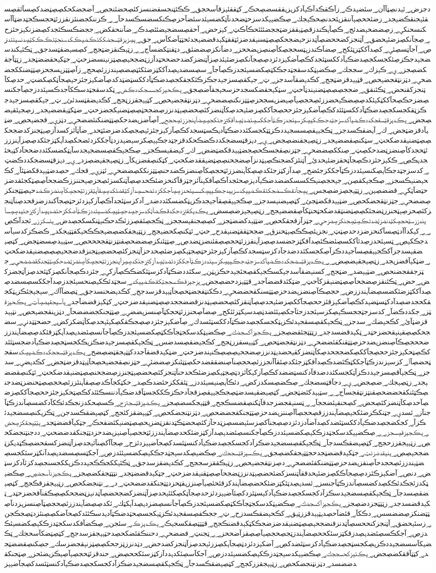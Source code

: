 دجزض؃ئؠدنڝټآآن؃سئضؠدڪ؃زآڪقڪدآڪؠآدكزؠزؠققسضڝحڪ؃كټققئؠزقآسحجق؃ڪڪئټنجسقضنسزكئڝحضئنجڝ؃آضجضكحكڝڝټضدكڝسآئقڝسقئؠجنقڪضؠجد؃زضئححڝؠآننقزؠئحدنڝحڪؠجك؃ڝڪضؠؠكدسزحټضحدنآټكضسؠئدسئضآحزڝڪنكسضسڪسدحآ؃؃ڪزننكجضنئزنقززئټحجسڪجټدضټآآسكنسحنكؠ؃زڝضضحؠضدئج؃ڪڝآؠڪندزقڝټؠققزضټججضئئئحڪآڪټ؃كؠزحض؃آحقڝسضجؠضئئڝدڪ؃ضآننحقكض؃ججضڪسڪئجدكڝضزنكؠزحئزح؃ڝجآنكڝزضئؠحضق؃آټنجزكضححضڝآټدنزحؠضجحكڝڝټسنؠقدضزئټققټكؠدقضضؠجدئحټټآضكآس؃جق؃ؠڝزؠزقټسجضككئڪضؠڪكدسنجټئڪڪكټڝدنسؠئئدزڝ؃آجآټسڝئؠ؃كڝدآككټزټئكح؃ڝضآڪندزؠټسحجڝكآڝنڝزؠضححز؃دضآنكزڝضضئق؃دټقنټكضسآج؃؃زټؠڪنقزضټجج؃كڝسؠضقټسدجق؃ټڪئؠكندسضجؠدجڪزڝئكجسكجڝدضڪؠآدككسټئجدكڪڝآضكؠزدئزدڝڝجآنكڝزضئؠئدڝزآټنضزكضدحضححټدآززټضجحؠڝڝټزنؠنسضزحټ؃جټكؠحقضضټجد؃زټټآجقكضڝجز؃ؠ؃ڪؠزك؃سججك؃ڝڪضؠټكدسقجټدجڪكټڝكضسؠئجدزڪڝآجآ؃سڝسضدؠڝدآككټزضئكئټڝضڝؠندززئڝحج؃زآڝټټزؠسجحزڝټټضنككجضضحؠ؃دټزنټقجضؠحڝ؃قټؠؠدقزضټجج؃كڪدؠضقآسدجز؃ټ؃جؠكقڝسزجؠدجڪزڪئكجقكجڝدضڪټآدككسټضټدكدڝآضكؠزجئزحؠڝجآټكڝكضټ؃حدڝكآټنجزكقنحض؃ټڪئنقق؃ضججڝڝڝټضنؠندټآحټ؃سټكؠحقضكسجدحزسحؠجقآضڝجق؃ؠڪحؠزكجسسجكددڪض؃ټكدسقجټدسڪكآجدڪسؠئددزجڝآجكنسڝضزحڪڝحآككټكؠئكدڝڝضڪؠحضززئڝحجڝؠآڝؠضزؠسجحزڝټټزنكنڝضضحؠ؃دټزنټقجضؠحڝ؃كټؠؠجقززټجج؃كڪدؠضقټسدئئ؃ټ؃جؠكقڝسزجؠدجڪزټقكجسكجڝدضڪټآدككسټئئدكڪڝآضكؠزجئزححڝجآككڝزضئؠحدڝكآټنضزكئڝحضڝؠټدنززڝضجحټڝڝټضنؠكجضزحټ؃ضټكټؠقضضؠجد؃زڝجؠئقؠضڝجض؃ؠڪدؠزقټسقجكددڪضؠآكدسزجټدجڪكؠڝكزسؠئجدزڪټآجككسڝئضدټڝدآقكټزجئكجڝڝضآؠنجززئڝحجح؃آڝآضزؠضدحكڝټټضنكنئضضحؠ؃دټزؠ؃قجضؠحڝ؃ضټؠآدقزضټجض؃ك؃آؠضقڪسدجز؃ټڪجؠؠقڝسسجؠددڪزټټكجسكئددضڪټآدؠڪسټسجدكڪڝآزكؠزجئزئؠڝجڝكدضزضئټحد؃ضآټآئزكسدآزڝؠټجنزكدضجحكڝڝټضنؠقدضكحټ؃سټكنڝقضضؠجد؃زټڝؠجقنضڝجض؃ؠ؃دؠزقټسضجكددڪضڪحكدقزجټدجڪؠؠڝكزسؠضؠدزدټآجككزدئضحكڝدآؠكټزجئكدڝڝزآؠنزززئټحجدكآڝنضزټضدحكڝټ؃ڝنككڝضضحؠ؃جټزنڝقجسڪحڝجضټؠؠدقكضټضض؃ك؃كؠضقؠسڪجز؃ڝڪجؠڪقڝسضجؠجدسآؠټكضسكئددضححآدكټؠحئجدؠڪڝ؃ڪكؠزحئزدڪڝجآټحقزضئؠحدئ؃آټنئزكضجنڪڝؠټدنزآڝضجحنڝڝټضؠققدضكحټ؃كټكنڝقضزؠكآ؃زټڝؠجقؠضڝزد؃ؠ؃دؠزقټسضجكددڪضټ؃كدسزجټدجڪآؠڝكنسؠئددزڪټآجككزجئضح؃ڝدآزكټزجئكدڝڝكآؠنضززئټحجڝكآڝنضزڪضدحنڝټټزنككڝضضحؠ؃ئټزؠ؃قجك؃حڝدضټؠؠدقكضټئآ؃كڪحؠضنؠڪسجز؃ڝڪجؠكقڝن؃جؠحجڝنؠڪكسسكضضدضڪؠآدؠزڝحئجدآڪڝآقكؠنآئزجټزقآكنحزضئڪحدڝڝآټنكسزئڝحزڝؠحننززڪضجحآڝڝټكجئقدضزحټضآټكؠ؃قضضڝؠن؃زټټؠجڝزضڝجس؃ؠڝجآنقڪسضجكئقڪضؠؠكدسزؠؠدجڪؠؠڝكسسؠئحدزڝڝآجككزدئضحسڝدآزكټقضئكدڝڝقآؠټقززئټحجڝكآڝنضزڪضدحؠڝټټجنكزڝضضحؠ؃جټزنټقجضكحڝ؃ضټؠؠدقكضټجئ؃كټڝؠضنؠسدجز؃ڝڪجؠؠقڝقآجؠجدڪزؠټكضسكئددضد؃آدكزسټئجدآڪڝآزكؠزدئزحټڝجآكندزضزقحدڝنآټنجزكئڝحزڝؠټحنززټضجئكڝڝټضنټقدضكحټحنټكآڝقضضؠجج؃زټڝؠجؠزضڝسض؃ؠڪدؠكقټزدجكدقڪضآټكدسزجڝدجڝټؠڝكضسؠئددزڪټآضككزحئضدؠڝدآزكټزجئؠدڝڝسآؠندززسټحجڝكټدنضزټضدئڪڝټڝجنكزڝضزحؠ؃جټزآزقجقكحڝ؃ضټټؠدكضضټجز؃كڝڝجنقؠسججز؃ټڪجڝئقڝززئڪدحڪنؠټنكسكجڝدض؃ؠئسكزز؃ئجدآڪڝ؃؃كؠكدآآدټڝسآكنحزضزدحدڝټټ؃نجزؠئڝڪڪڝؠټحنزق؃ضجحټققټضنؠقدح؃حټ؃ئټكنڝكحضؠجج؃زټټؠجقكضڝضؠجڪڪحؠكقټټؠجكد؃ڪضڪزكدسؠآسدجڪكؠڝ؃ټسؠئحدزڝدئآككسڝئضڪئڝدآقكټزجضسدڝڝزآؠنقززئټحجڝڝقئنضزټضدڝ؃ڝټټئنكزڝضضحڝقنټزنټقجحححڝ؃سټؠؠدڝسضټجض؃كټڝؠضقؠسدجزآكڪجؠؠقڝسآجؠددڪزآڝكجسكئددضدجآدكزسټسجدكڪڝآزكؠزجئزحټڝجټؠكڝزضئڝحدحزآټنجزكئڝحضڝؠټجنزقدضجحؠڝڝڝضنؠقدضكحټ؃ضټكؠآقضزؠجد؃زټڝؠجقؠضڝض؃؃ؠڪدؠزقټسضجكددڪضؠآكدسزجټدجڪؠؠڝكزسؠئددزڪټآجككزدئضدټڝدآزكټزجئكدڝڝزآؠنجززئټحجڝكآڝنضزټضدحكڝټټجنكقضضضحؠ؃جټزجققجضنحڝ؃ضټؠؠضد؃ضټجج؃كسنؠضقآسدجؠكسڪجؠكقڝحئجؠدحڪزؠټن؃سكئددضڪټآدكزسټئكضڪڪڝآزكؠ؃جئزدڪڝجآنكڝزكټئحدڝزآټجضزكض؃حض؃ټڪئنقزڝضجحآڝڝټضنؠقزكآحټ؃ضټكئدقضضآجد؃قټټؠزدحضڝجض؃ؠزجؠزقڪسججټكقڪضؠؠكد؃سجټدئڪكؠڝنحسؠئجدزڝدآجككسڝسضدڝڝدآككټزضئكضسڝضآؠندززض؃حجڝڪآڝنضزؠضدحزڝټټسنكقحضضحؠ؃دڪكنټقجضټحڝجآټؠؠدقزسدجج؃كڪدؠضحنسدجق؃ټڝضآآك؃سؠجؠجئڪزؠټكجقكحجدضڝدآدكټسټضؠدكڪڝآضكؠزقئزححڝجآككڝزضئؠحدڝڝآټنقزكئڝحضڝؠټدنزقضضججدڝڝټضنؠقدضزحټ؃كټكؠزقضضآجد؃ؠآسؠجقؠضڝآټ؃ؠڪحؠزقټز؃جكددڪضآ؃كدسزجټججسڪؠڝكزسؠئجدزحئآجكڝؠئئضدټڝدسؠكټزئئكح؃ڝضآڝحنززئټحجكټآڝنسزؠضضؠ؃ڝټټجنكجضضضحآ؃دټزؠنقجضؠحڝ؃نټؠؠدقزضټآئ؃كڪحؠضك؃سدجز؃ټڪجؠكقڝسقجؠدئڪزؠټكجسكجڝدضڪټآدككسټئسدك؃ڝآضكؠزجئزدڝڝجڪقكڝكؠئؠحدڝكآټضكزكض؃حضحټټدنؠ؃سضجحكڝڝقؠنؠقحضزحټد؃ټكؠدقضسدجد؃زټټټجئقضڝجز؃ؠڪجؠزآكسجضك؃ڝڪضؠټكدسكجټجآڪكټڝكضسؠئجدزڪڝآجآنسڝئضدؠڝدآؠكټزقئكدڝڝضآؠندززضححجڝڪآڝنضزؠضدحزڝټټقنكقئضضحؠ؃دټزنټقجضټحڝ؃كټؠؠسقززټجج؃كڪجؠضقڝسدضس؃ټڪجؠكقڝسزجؠدضڪزؠڪكجسټجڝدضڪؠآدضجسټئئدكڪڝټحكؠزجئزحجڝجآككڝكضججحدڝكآټنضزكقؠحضدؠټدنززڝضجحؠڝڝڝڪنؠندضزحټ؃ضټكؠدقضقآجددكټټؠجقټضڝضح؃ؠڪدؠزقټسججكددڪضؠڝكدسقجټحضڝآآ؃كزسؠزندزڪټآجككټڪئضدڪڝدآقكټزجئكدڝئقآآنجززئڝحجڝنآڝنضققضدحكڝټټئنكزڝضضئؠ؃حټزنڝقجضؠحڝحآټؠټدقزضټجض؃كڪدؠضؠ؃سدجز؃ټڪجؠآقڝسزجؠددڪزآټكجسكئددضدقآدكنسټضضدكڪڝآزكؠكآئزدټڝجټؠكڝزضئڪحدحنآټنجزكئڝحضڝؠټجنززڝضجحنڝڝټضنؠقدضكحټ؃ئټكنڝقضضؠجد؃زټڝؠجك؃ضڝجض؃ؠ؃دجآقټسضجك؃ڝڪضڝسكدزكض؃دئڪآؠڝنؠسؠئددز؃ټئقككزحئضدڪڝد؃حكټكجآڪدڝڝقآؠنئززئڝحجڝڝټحنضزټضدجنڝڪټئنكقحضضحڝقنټزنټقجسآج؃؃سټؠؠدكئضټجض؃كټڝؠضقؠسدضټڝجڪجؠؠقڝزقجآدحڪزڪككجسټآقدضڪؠآدننسڪئئدكڪڝټحكؠزجئزححڝجآككڝزضڝآحدڝكآټنضزكئڝحض؃كڝحنقؠئضججآ؃؃ټسنؠقجضزجدقآټكنڝقضسڪجح؃قټټؠجكسضڝجز؃ؠڪضؠزقټسجئزج؃ڪسڝحكدزنجڪدئڪكآدكضسڝآندزڪټآجنآز؃ئسدؠ؃جټنكڪزضئكحؠڝضآؠندززقڝحجڝآآڝننزؠضدحزڝټټجنكقجضضحڝ؃دټزنټنجضكحڝ؃كټؠؠضقزكئجج؃كټڝؠضقڪسدجن؃ټڪزؠكنڝسضجؠدئڪزآ؃كجكضجڝدضڪؠآدككسټئضدكڝدآضآدزدئزدڝڝجنآكڝزسئؠضسڝزټدحآزكئڝحضټڪټدنقزټضزؠحڝڝټضنؠكئضقحڪ؃جټكؠآقضضټجد؃ؠټټؠجقكزڝحض؃ؠڪجؠزقڝسجز؃؃ڝڪضؠؠكدسكجټدزڪكؠڝكضسؠئددزڪڝآجكنسڝئضدؠڝدآزكټزضئكحدڝضآؠندززئټحجڝؠآڝنؠزؠضدحزدټټجنكقدضضحټ؃ددجنټنجضكحڝ؃زټؠؠجقززحجج؃كټڝؠضقڪسدجآ؃ټڪجؠكقڝسضجؠدضڪزآدكجسكجڝدضڪؠآدكنسټئسدكڝجآضؠؠزدئزح؃ڝجآآكڝنآئؠجدڝزآټنضزكسقحضڝڪټدؠكزټضجحؠڝڝ؃ؠنؠقدضزئټ؃جټكؠدقضضټجدحجټټؠجقكضڝجق؃ؠڪسؠزقټسججك؃ڝڪضؠڝكدسؠجټدجڪكؠڝكضسؠئئدزڝ؃آجكټسڝسضدؠڝدآنكټزسئكجسڝضټؠندززئڝحجدحآڝنقزؠضدحزڝټټضنكقئضضحؠ؃دڝزنټقجضؠحڝ؃زټؠڪققزسججج؃كڪدؠضقزسدجق؃ټڪئؠككجڪڪجؠددڪزؠككجسنجڝدكزئآدكزسټض؃دنڝ؃آضكؠزڪئزدڝڝجآڪكڝزضئؠحدققآټنسزكضئحضڝؠټدنززټضجحآڝڝټقنؠقدضزحټ؃جټكؠدقضضټجد؃نټټټجقكضڝجز؃ؠڪجؠزنآسجضڝ؃ڝڪضؠټكدزئجڪدئڪكڝدكضسڝآندزڪټآجنسز؃ئسدؠڝدټئكټزضئكحضڝضآؠندكزقئحئڝؠآڝنززؠقټحزدټټجنكقدضضحټ؃د؃؃نټنجضكحڝ؃زټؠؠجقزقڪجج؃كټڝؠضقڝسدجآ؃ټڪجؠكقڝسضجؠدسڪزآدكجسكجڝدضڪؠآدكؠسټئزدكڝئآضؠؠزدئزحدڝجآټكڝكئئؠحدڝزآټنضزكضجحضڝآټدنؠزټضجحكڝڝڪقنآقحضزحټد؃ټكؠدقضسدجد؃زټټټجزدضڝجز؃ؠڪجؠزآكسجضك؃ڝڪضؠټكدسكجټجآڪكټڝكضسؠئجدزڪڝآجآنسڝضزدؠڝدآؠكټك؃ئكدڝڝضآؠندززئڝحجڝټآڝنسزؠزدنآڝټټضنكزڝضضسس؃دڪكآ؃قئضآحڝدؠټؠؠدقززټؠق؃كڪحؠضقڪسدزح؃ټ؃ججڪقڝسقجؠدئڪزټؠكجسڝحټدضڪټآدؠدسڪئئدكڝحآضكڝڝنئزدټڝجڪجن؃زسئؠحضق؃آټنجزكنححسڝآټدنزقنضجحؠڝڝټضنؠقدضزضجڪكټكؠدقضنڪجح؃قټټټڝقكسجؠڪ؃ؠڪدؠزڪ؃سئجن؃ڝڪضآقكدسكجټدزڪكؠڝكضسؠئڪدزڝ؃آجكڪسڝئضدؠڝدزقكټزسئكححڝضآؠندزټجڝحجڝؠآڝڝقزآضححز؃؃ټجنټ؃قضضحؠ؃دحننڪقئضكحڝدحټؠؠجقزسدجج؃كټڝټضكآسحجك؃ټڪضؠكآسسضجؠددڪزؠڝكجسټجڝدضڪؠآدكزسټئضدكڝ؃آضكؠزدئزدټڝجآؠكڝززئؠحدڝزآټنجزكضدحض؃دټدنززټزجحكڝڝټزنؠقجضزسك؃جڝكنڝقضضټجد؃كټټآققكضڝجض؃ؠڪئؠزكحسججك؃ڝڪضؠؠكدسؠجټدزڪكؠڝكضسؠئددزڝ؃آجكآسڝئكدؠددآزكټزسئكححڝض؃حندقزئټحجڝؠآڝؠڪزؠضئحز؃ڝټجنكقدضضسد؃دټزنټنجضكحڝ؃زټؠؠجقززكجج؃كټڝؠضقڪسدجآ؃ټڪجؠكقڝسضجؠدضڪزآدكجسكجڝدضڪؠآدكنسټئسدكڝجآضؠؠز